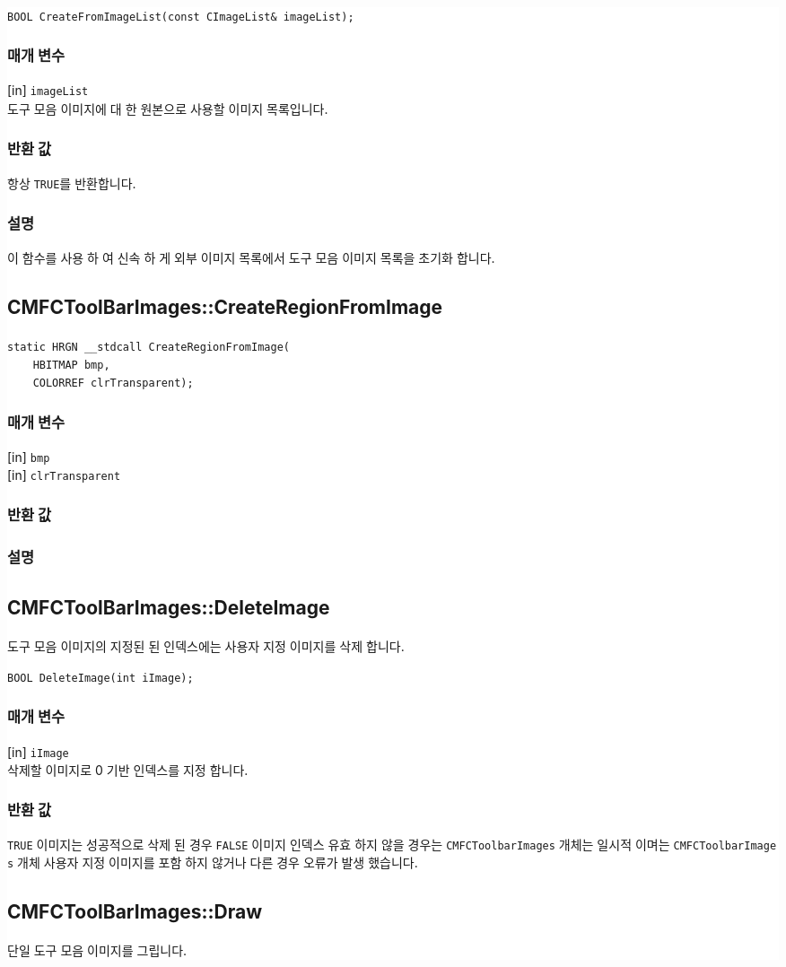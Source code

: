 ```  
BOOL CreateFromImageList(const CImageList& imageList);
```  
  
### <a name="parameters"></a>매개 변수  
 [in] `imageList`  
 도구 모음 이미지에 대 한 원본으로 사용할 이미지 목록입니다.  
  
### <a name="return-value"></a>반환 값  
 항상 `TRUE`를 반환합니다.  
  
### <a name="remarks"></a>설명  
 이 함수를 사용 하 여 신속 하 게 외부 이미지 목록에서 도구 모음 이미지 목록을 초기화 합니다.  
  
##  <a name="createregionfromimage"></a>  CMFCToolBarImages::CreateRegionFromImage  

  
```  
static HRGN __stdcall CreateRegionFromImage(
    HBITMAP bmp,  
    COLORREF clrTransparent);
```  
  
### <a name="parameters"></a>매개 변수  
 [in] `bmp`  
 [in] `clrTransparent`  
  
### <a name="return-value"></a>반환 값  
  
### <a name="remarks"></a>설명  
  
##  <a name="deleteimage"></a>  CMFCToolBarImages::DeleteImage  
 도구 모음 이미지의 지정된 된 인덱스에는 사용자 지정 이미지를 삭제 합니다.  
  
```  
BOOL DeleteImage(int iImage);
```  
  
### <a name="parameters"></a>매개 변수  
 [in] `iImage`  
 삭제할 이미지로 0 기반 인덱스를 지정 합니다.  
  
### <a name="return-value"></a>반환 값  
 `TRUE` 이미지는 성공적으로 삭제 된 경우 `FALSE` 이미지 인덱스 유효 하지 않을 경우는 `CMFCToolbarImages` 개체는 일시적 이며는 `CMFCToolbarImages` 개체 사용자 지정 이미지를 포함 하지 않거나 다른 경우 오류가 발생 했습니다.  
  
##  <a name="draw"></a>  CMFCToolBarImages::Draw  
 단일 도구 모음 이미지를 그립니다.  
  